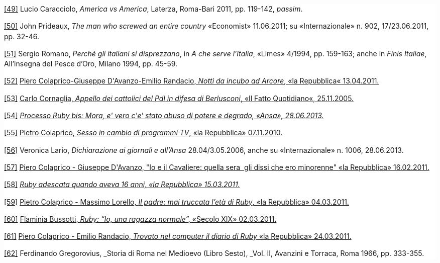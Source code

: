 [[49]](http://www.claudiocomandini.net/wp-admin/post.php?post=1669&action=edit#_ftnref49) Lucio Caracciolo, _America vs America_, Laterza, Roma-Bari 2011, pp. 119-142, _passim_.

[[50]](http://www.claudiocomandini.net/wp-admin/post.php?post=1669&action=edit#_ftnref50) John Prideaux, _The man who screwed an entire country_ «Economist» 11.06.2011; su «Internazionale» n. 902, 17/23.06.2011, pp. 32-46.

[[51]](http://www.claudiocomandini.net/wp-admin/post.php?post=1669&action=edit#_ftnref51) Sergio Romano, _Perché gli italiani si disprezzano_, in _A che serve l’Italia_, «Limes» 4/1994, pp. 159-163; anche in _Finis Italiae_, All’insegna del Pesce d’Oro, Milano 1994, pp. 45-59.

[[52]](http://www.claudiocomandini.net/wp-admin/post.php?post=1669&action=edit#_ftnref52) [Piero Colaprico-Giuseppe D'Avanzo-Emilio Randacio, _Notti da incubo ad Arcore_, «la Repubblica« 13.04.2011.](http://www.repubblica.it/politica/2011/04/13/news/anticipo_arcore-14867857/)

[[53]](http://www.claudiocomandini.net/wp-admin/post.php?post=1669&action=edit#_ftnref53) [Carlo Cornaglia, _Appello dei cattolici del Pdl in difesa di Berlusconi_, «Il Fatto Quotidiano«, 25.11.2005.](http://www.ilfattoquotidiano.it/2011/01/25/non-bunga-bunga-fu-ma-ninna-nanna/88213/)

[[54]](http://www.claudiocomandini.net/wp-admin/post.php?post=1669&action=edit#_ftnref54) [_Processo Ruby bis: Mora, e' vero c'e' stato abuso di potere e degrado, «Ansa», 28.06.2013._](http://www.ansa.it/web/notizie/rubriche/cronaca/2013/06/28/Ruby-2-Mora-vero-e-stato-abuso-potere-degrado_8941793.html)

[[55]](http://www.claudiocomandini.net/wp-admin/post.php?post=1669&action=edit#_ftnref55) [Pietro Colaprico, _Sesso in cambio di programmi TV_, «la Repubblica» 07.11.2010](http://www.repubblica.it/politica/2010/11/07/news/ruby_inchiesta-8834591/).

[[56]](http://www.claudiocomandini.net/wp-admin/post.php?post=1669&action=edit#_ftnref56) Veronica Lario, _Dichiarazione ai giornali e all’Ansa_ 28.04/3.05.2006, anche su «Internazionale» n. 1006, 28.06.2013.

[[57]](http://www.claudiocomandini.net/wp-admin/post.php?post=1669&action=edit#_ftnref57) [Piero Colaprico - Giuseppe D'Avanzo, "Io e il Cavaliere: quella sera  gli dissi che ero minorenne" «la Repubblica» 16.02.2011.](http://www.repubblica.it/politica/2011/02/16/news/io_e_il_cavaliere_quella_sera_gli_dissi_che_ero_minorenne-12517075/)

[[58]](http://www.claudiocomandini.net/wp-admin/post.php?post=1669&action=edit#_ftnref58) [_Ruby adescata quando aveva 16 anni, «la Repubblica» 15.03.2011._](http://www.repubblica.it/politica/2011/03/15/news/chiusura_indagini-13640899/)

[[59]](http://www.claudiocomandini.net/wp-admin/post.php?post=1669&action=edit#_ftnref59) [Pietro Colaprico - Massimo Lorello, _Il padre: mai truccata l’età di Ruby_, «la Repubblica» 04.03.2011.](http://www.repubblica.it/politica/2011/03/04/news/il_padre_mai_truccata_l_et_di_ruby_la_procura_respinge_i_dubbi_di_berlusconi-13162563/)

[[60]](http://www.claudiocomandini.net/wp-admin/post.php?post=1669&action=edit#_ftnref60) [Flaminia Bussotti, _Ruby: “Io, una ragazza normale”,_ «Secolo XIX» 02.03.2011.](http://www.ilsecoloxix.it/p/italia/2011/03/02/AOAy4AC-ruby_ragazza_normale.shtml)

[[61]](http://www.claudiocomandini.net/wp-admin/post.php?post=1669&action=edit#_ftnref61) [Piero Colaprico - Emilio Randacio, _Trovato nel computer il diario di Ruby_ «la Repubblica» 24.03.2011.](http://www.repubblica.it/politica/2011/03/24/news/diario_ruby-14025493/)

[[62]](http://www.claudiocomandini.net/wp-admin/post.php?post=1669&action=edit#_ftnref62) Ferdinando Gregorovius, _Storia di Roma nel Medioevo (Libro Sesto), _Vol. II, Avanzini e Torraca, Roma 1966, pp. 333-355.
